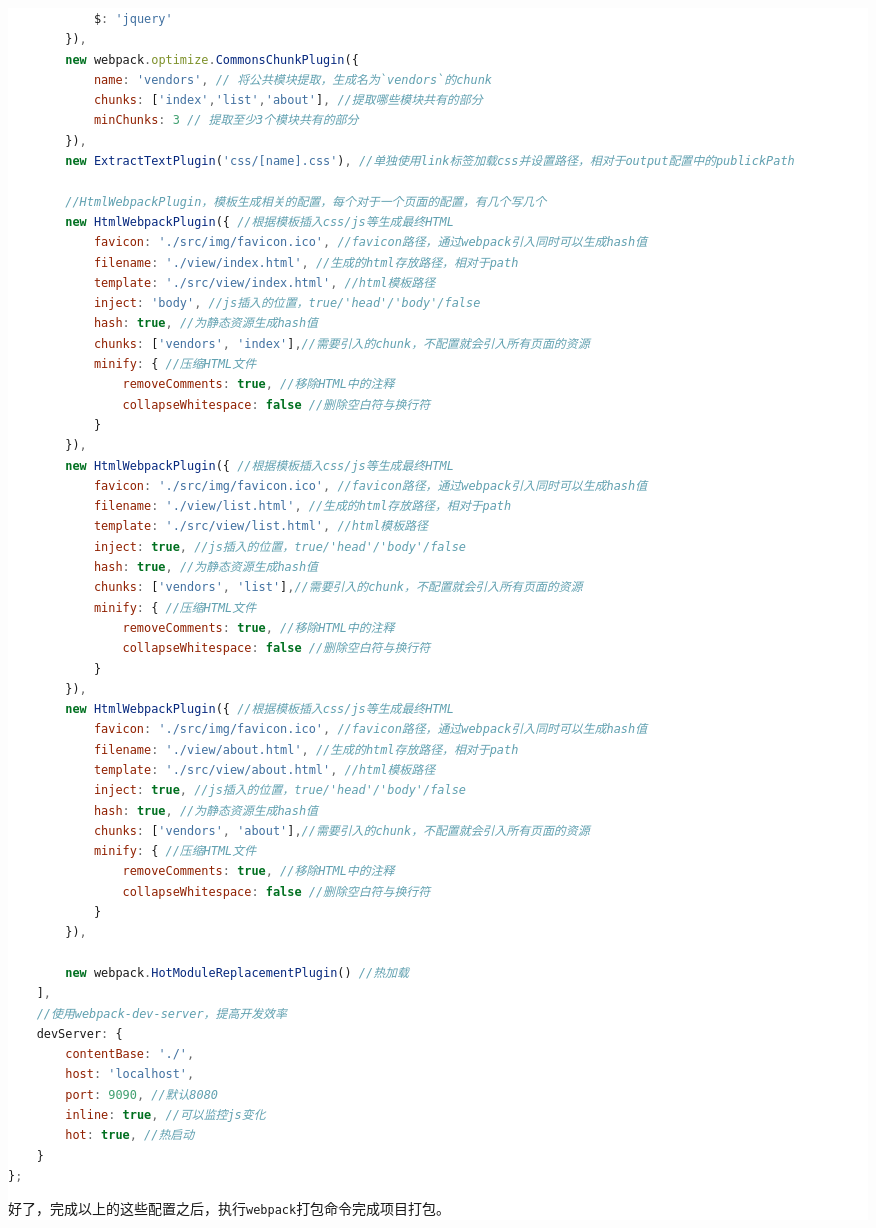 ```javascript
			$: 'jquery'
		}),
		new webpack.optimize.CommonsChunkPlugin({
			name: 'vendors', // 将公共模块提取，生成名为`vendors`的chunk
			chunks: ['index','list','about'], //提取哪些模块共有的部分
			minChunks: 3 // 提取至少3个模块共有的部分
		}),
		new ExtractTextPlugin('css/[name].css'), //单独使用link标签加载css并设置路径，相对于output配置中的publickPath
		
		//HtmlWebpackPlugin，模板生成相关的配置，每个对于一个页面的配置，有几个写几个
		new HtmlWebpackPlugin({ //根据模板插入css/js等生成最终HTML
			favicon: './src/img/favicon.ico', //favicon路径，通过webpack引入同时可以生成hash值
			filename: './view/index.html', //生成的html存放路径，相对于path
			template: './src/view/index.html', //html模板路径
			inject: 'body', //js插入的位置，true/'head'/'body'/false
			hash: true, //为静态资源生成hash值
			chunks: ['vendors', 'index'],//需要引入的chunk，不配置就会引入所有页面的资源
			minify: { //压缩HTML文件	
				removeComments: true, //移除HTML中的注释
				collapseWhitespace: false //删除空白符与换行符
			}
		}),
		new HtmlWebpackPlugin({ //根据模板插入css/js等生成最终HTML
			favicon: './src/img/favicon.ico', //favicon路径，通过webpack引入同时可以生成hash值
			filename: './view/list.html', //生成的html存放路径，相对于path
			template: './src/view/list.html', //html模板路径
			inject: true, //js插入的位置，true/'head'/'body'/false
			hash: true, //为静态资源生成hash值
			chunks: ['vendors', 'list'],//需要引入的chunk，不配置就会引入所有页面的资源
			minify: { //压缩HTML文件	
				removeComments: true, //移除HTML中的注释
				collapseWhitespace: false //删除空白符与换行符
			}
		}),
		new HtmlWebpackPlugin({ //根据模板插入css/js等生成最终HTML
			favicon: './src/img/favicon.ico', //favicon路径，通过webpack引入同时可以生成hash值
			filename: './view/about.html', //生成的html存放路径，相对于path
			template: './src/view/about.html', //html模板路径
			inject: true, //js插入的位置，true/'head'/'body'/false
			hash: true, //为静态资源生成hash值
			chunks: ['vendors', 'about'],//需要引入的chunk，不配置就会引入所有页面的资源
			minify: { //压缩HTML文件	
				removeComments: true, //移除HTML中的注释
				collapseWhitespace: false //删除空白符与换行符
			}
		}),

		new webpack.HotModuleReplacementPlugin() //热加载
	],
	//使用webpack-dev-server，提高开发效率
	devServer: {
		contentBase: './',
		host: 'localhost',
		port: 9090, //默认8080
		inline: true, //可以监控js变化
		hot: true, //热启动
	}
};
```
好了，完成以上的这些配置之后，执行`webpack`打包命令完成项目打包。
